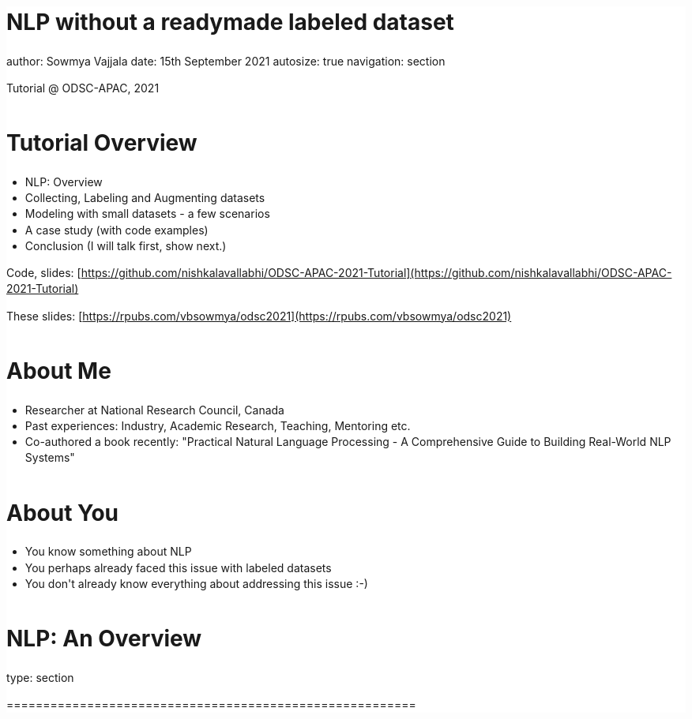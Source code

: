 NLP without a readymade labeled dataset
========================================================
author: Sowmya Vajjala
date: 15th September 2021
autosize: true
navigation: section

Tutorial @ ODSC-APAC, 2021


<style>
.small-code pre code {
  font-size: 1em;
}
</style>

Tutorial Overview
========================================================
- NLP: Overview
- Collecting, Labeling and Augmenting datasets
- Modeling with small datasets - a few scenarios
- A case study (with code examples)
- Conclusion
(I will talk first, show next.)

Code, slides: [https://github.com/nishkalavallabhi/ODSC-APAC-2021-Tutorial](https://github.com/nishkalavallabhi/ODSC-APAC-2021-Tutorial)

These slides: [https://rpubs.com/vbsowmya/odsc2021](https://rpubs.com/vbsowmya/odsc2021)

About Me
========================================================
- Researcher at National Research Council, Canada
- Past experiences: Industry, Academic Research, Teaching, Mentoring etc. 
- Co-authored a book recently: "Practical Natural Language Processing - A Comprehensive Guide to Building Real-World NLP Systems"

About You
========================================================
- You know something about NLP
- You perhaps already faced this issue with labeled datasets
- You don't already know everything about addressing this issue :-)

NLP: An Overview
========================================================
type: section


========================================================